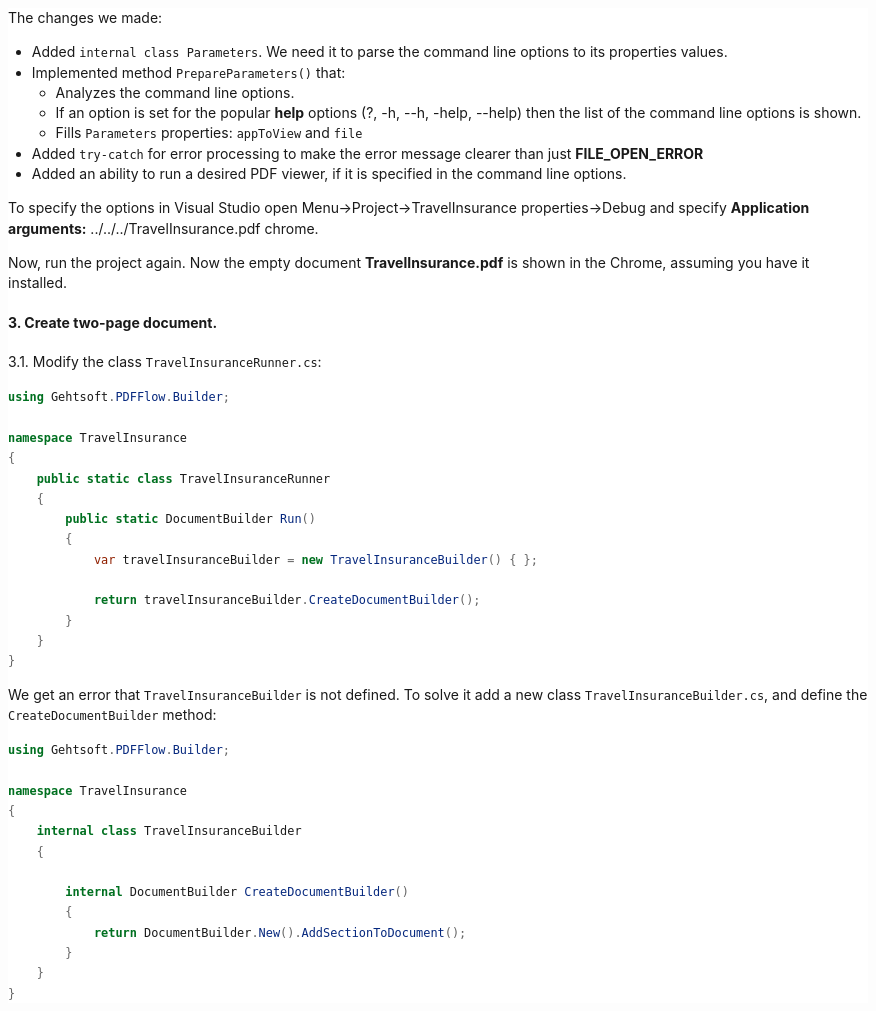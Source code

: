 

The changes we made:

* Added `internal class Parameters`. We need it to parse the command line options to its properties values.
* Implemented  method `PrepareParameters()` that:
  * Analyzes the command line options.
  * If an option is set for the popular **help** options (?, -h, --h, -help, --help) then the list of the command  line options is shown.
  * Fills `Parameters` properties: `appToView` and `file`
* Added `try-catch` for error processing to make the error message clearer than just **FILE_OPEN_ERROR**
* Added an ability to run a desired PDF viewer, if it is specified in the command line options.

To specify the options in Visual Studio open Menu->Project->TravelInsurance properties->Debug and specify **Application arguments:** ../../../TravelInsurance.pdf chrome.

Now, run the project again. Now the empty document **TravelInsurance.pdf** is shown in the Chrome, assuming you have it installed.

#### 3. Create two-page document.

3.1. Modify the class `TravelInsuranceRunner.cs`:

```c#
using Gehtsoft.PDFFlow.Builder;

namespace TravelInsurance
{
    public static class TravelInsuranceRunner
    {
        public static DocumentBuilder Run()
        {
            var travelInsuranceBuilder = new TravelInsuranceBuilder() { };

            return travelInsuranceBuilder.CreateDocumentBuilder();
        }
    }
}
```

We get an error that `TravelInsuranceBuilder` is not defined. To solve it add a new class `TravelInsuranceBuilder.cs`, and define the `CreateDocumentBuilder` method:

```c#
using Gehtsoft.PDFFlow.Builder;

namespace TravelInsurance
{
    internal class TravelInsuranceBuilder
    {

        internal DocumentBuilder CreateDocumentBuilder()
        {
            return DocumentBuilder.New().AddSectionToDocument();
        }
    }
}
```
